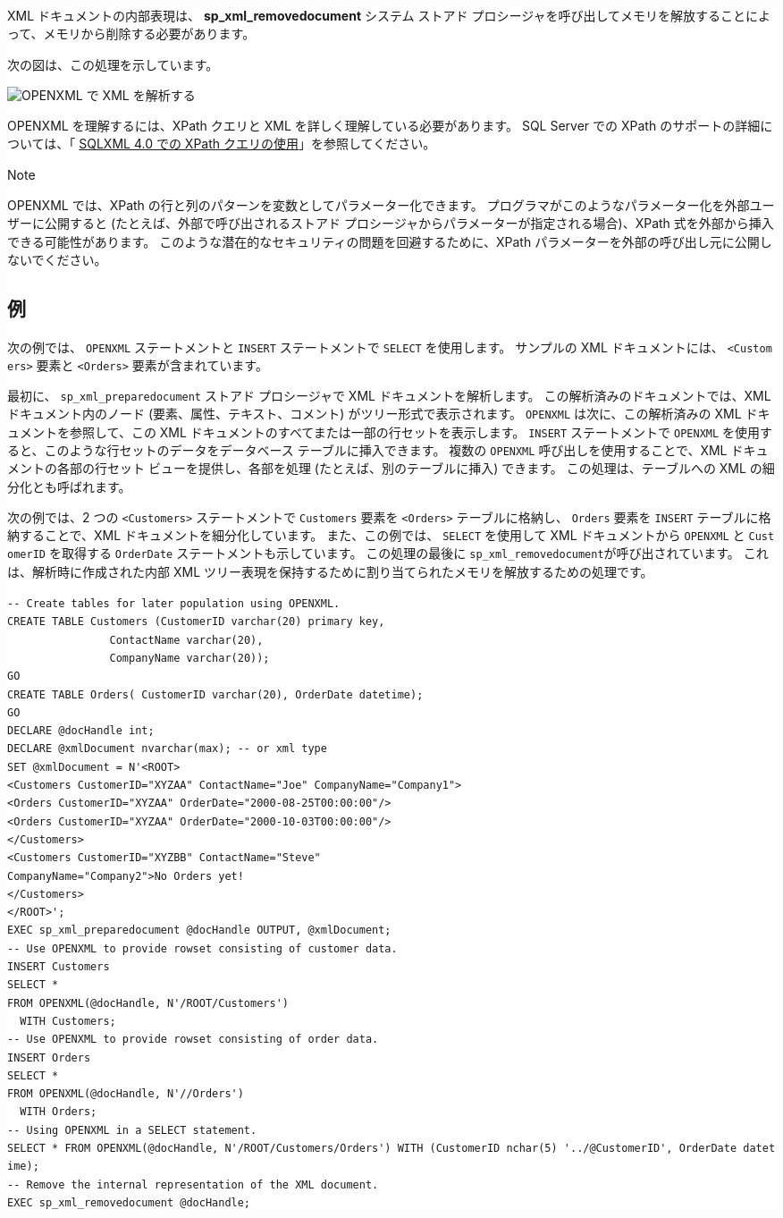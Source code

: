  XML ドキュメントの内部表現は、 **sp_xml_removedocument** システム ストアド プロシージャを呼び出してメモリを解放することによって、メモリから削除する必要があります。

 次の図は、この処理を示しています。

 ![OPENXML で XML を解析する](../../database-engine/media/xmlsp.gif "OPENXML で XML を解析する")

 OPENXML を理解するには、XPath クエリと XML を詳しく理解している必要があります。 SQL Server での XPath のサポートの詳細については、「 [SQLXML 4.0 での XPath クエリの使用](../sqlxml-annotated-xsd-schemas-xpath-queries/using-xpath-queries-in-sqlxml-4-0.md)」を参照してください。

> [!NOTE]
>  OPENXML では、XPath の行と列のパターンを変数としてパラメーター化できます。 プログラマがこのようなパラメーター化を外部ユーザーに公開すると (たとえば、外部で呼び出されるストアド プロシージャからパラメーターが指定される場合)、XPath 式を外部から挿入できる可能性があります。 このような潜在的なセキュリティの問題を回避するために、XPath パラメーターを外部の呼び出し元に公開しないでください。

## <a name="example"></a>例
 次の例では、 `OPENXML` ステートメントと `INSERT` ステートメントで `SELECT` を使用します。 サンプルの XML ドキュメントには、 `<Customers>` 要素と `<Orders>` 要素が含まれています。

 最初に、 `sp_xml_preparedocument` ストアド プロシージャで XML ドキュメントを解析します。 この解析済みのドキュメントでは、XML ドキュメント内のノード (要素、属性、テキスト、コメント) がツリー形式で表示されます。 `OPENXML` は次に、この解析済みの XML ドキュメントを参照して、この XML ドキュメントのすべてまたは一部の行セットを表示します。 `INSERT` ステートメントで `OPENXML` を使用すると、このような行セットのデータをデータベース テーブルに挿入できます。 複数の `OPENXML` 呼び出しを使用することで、XML ドキュメントの各部の行セット ビューを提供し、各部を処理 (たとえば、別のテーブルに挿入) できます。 この処理は、テーブルへの XML の細分化とも呼ばれます。

 次の例では、2 つの `<Customers>` ステートメントで `Customers` 要素を `<Orders>` テーブルに格納し、 `Orders` 要素を `INSERT` テーブルに格納することで、XML ドキュメントを細分化しています。 また、この例では、 `SELECT` を使用して XML ドキュメントから `OPENXML` と `CustomerID` を取得する `OrderDate` ステートメントも示しています。 この処理の最後に `sp_xml_removedocument`が呼び出されています。 これは、解析時に作成された内部 XML ツリー表現を保持するために割り当てられたメモリを解放するための処理です。

```
-- Create tables for later population using OPENXML.
CREATE TABLE Customers (CustomerID varchar(20) primary key,
                ContactName varchar(20), 
                CompanyName varchar(20));
GO
CREATE TABLE Orders( CustomerID varchar(20), OrderDate datetime);
GO
DECLARE @docHandle int;
DECLARE @xmlDocument nvarchar(max); -- or xml type
SET @xmlDocument = N'<ROOT>
<Customers CustomerID="XYZAA" ContactName="Joe" CompanyName="Company1">
<Orders CustomerID="XYZAA" OrderDate="2000-08-25T00:00:00"/>
<Orders CustomerID="XYZAA" OrderDate="2000-10-03T00:00:00"/>
</Customers>
<Customers CustomerID="XYZBB" ContactName="Steve"
CompanyName="Company2">No Orders yet!
</Customers>
</ROOT>';
EXEC sp_xml_preparedocument @docHandle OUTPUT, @xmlDocument;
-- Use OPENXML to provide rowset consisting of customer data.
INSERT Customers 
SELECT * 
FROM OPENXML(@docHandle, N'/ROOT/Customers') 
  WITH Customers;
-- Use OPENXML to provide rowset consisting of order data.
INSERT Orders 
SELECT * 
FROM OPENXML(@docHandle, N'//Orders') 
  WITH Orders;
-- Using OPENXML in a SELECT statement.
SELECT * FROM OPENXML(@docHandle, N'/ROOT/Customers/Orders') WITH (CustomerID nchar(5) '../@CustomerID', OrderDate datetime);
-- Remove the internal representation of the XML document.
EXEC sp_xml_removedocument @docHandle; 
```
